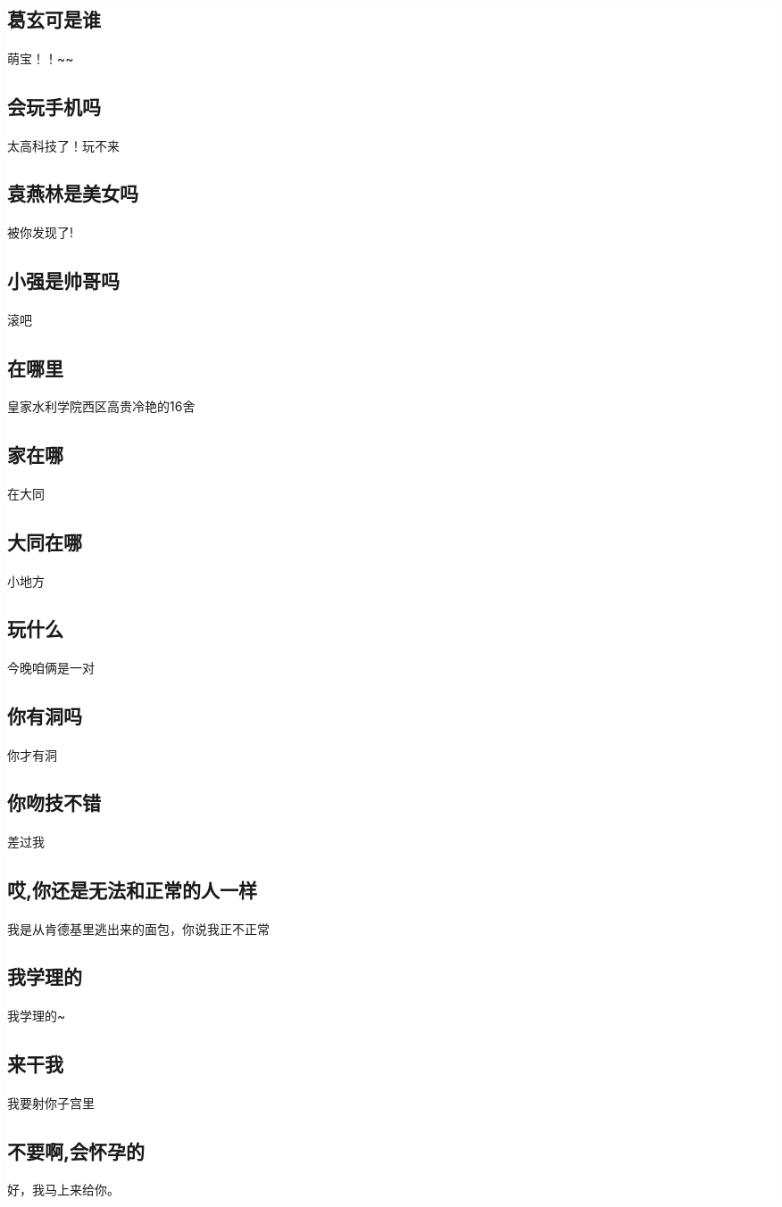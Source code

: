 ## 葛玄可是谁
萌宝！！~~

## 会玩手机吗
太高科技了！玩不来

## 袁燕林是美女吗
被你发现了!

## 小强是帅哥吗
滚吧

## 在哪里
皇家水利学院西区高贵冷艳的16舍

## 家在哪
在大同

## 大同在哪
小地方

## 玩什么
今晚咱俩是一对

## 你有洞吗
你才有洞

## 你吻技不错
差过我

## 哎,你还是无法和正常的人一样
我是从肯德基里逃出来的面包，你说我正不正常

## 我学理的
我学理的~

## 来干我
我要射你子宫里

## 不要啊,会怀孕的
好，我马上来给你。

